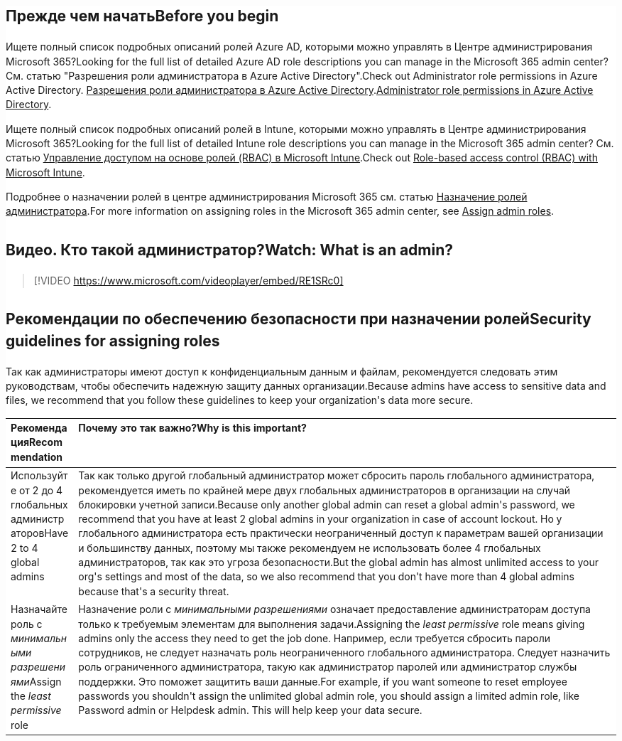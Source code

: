 ## <a name="before-you-begin"></a><span data-ttu-id="f36c9-108">Прежде чем начать</span><span class="sxs-lookup"><span data-stu-id="f36c9-108">Before you begin</span></span>

<span data-ttu-id="f36c9-109">Ищете полный список подробных описаний ролей Azure AD, которыми можно управлять в Центре администрирования Microsoft 365?</span><span class="sxs-lookup"><span data-stu-id="f36c9-109">Looking for the full list of detailed Azure AD role descriptions you can manage in the Microsoft 365 admin center?</span></span> <span data-ttu-id="f36c9-110">См. статью "Разрешения роли администратора в Azure Active Directory".</span><span class="sxs-lookup"><span data-stu-id="f36c9-110">Check out Administrator role permissions in Azure Active Directory.</span></span> <span data-ttu-id="f36c9-111">[Разрешения роли администратора в Azure Active Directory](/azure/active-directory/users-groups-roles/directory-assign-admin-roles#available-roles).</span><span class="sxs-lookup"><span data-stu-id="f36c9-111">[Administrator role permissions in Azure Active Directory](/azure/active-directory/users-groups-roles/directory-assign-admin-roles#available-roles).</span></span>

<span data-ttu-id="f36c9-112">Ищете полный список подробных описаний ролей в Intune, которыми можно управлять в Центре администрирования Microsoft 365?</span><span class="sxs-lookup"><span data-stu-id="f36c9-112">Looking for the full list of detailed Intune role descriptions you can manage in the Microsoft 365 admin center?</span></span>  <span data-ttu-id="f36c9-113">См. статью [Управление доступом на основе ролей (RBAC) в Microsoft Intune](/mem/intune/fundamentals/role-based-access-control).</span><span class="sxs-lookup"><span data-stu-id="f36c9-113">Check out [Role-based access control (RBAC) with Microsoft Intune](/mem/intune/fundamentals/role-based-access-control).</span></span>

<span data-ttu-id="f36c9-114">Подробнее о назначении ролей в центре администрирования Microsoft 365 см. статью [Назначение ролей администратора](assign-admin-roles.md).</span><span class="sxs-lookup"><span data-stu-id="f36c9-114">For more information on assigning roles in the Microsoft 365 admin center, see [Assign admin roles](assign-admin-roles.md).</span></span>

## <a name="watch-what-is-an-admin"></a><span data-ttu-id="f36c9-115">Видео. Кто такой администратор?</span><span class="sxs-lookup"><span data-stu-id="f36c9-115">Watch: What is an admin?</span></span>

> [!VIDEO https://www.microsoft.com/videoplayer/embed/RE1SRc0]

## <a name="security-guidelines-for-assigning-roles"></a><span data-ttu-id="f36c9-116">Рекомендации по обеспечению безопасности при назначении ролей</span><span class="sxs-lookup"><span data-stu-id="f36c9-116">Security guidelines for assigning roles</span></span>

<span data-ttu-id="f36c9-117">Так как администраторы имеют доступ к конфиденциальным данным и файлам, рекомендуется следовать этим руководствам, чтобы обеспечить надежную защиту данных организации.</span><span class="sxs-lookup"><span data-stu-id="f36c9-117">Because admins have access to sensitive data and files, we recommend that you follow these guidelines to keep your organization's data more secure.</span></span>

| <span data-ttu-id="f36c9-118">Рекомендация</span><span class="sxs-lookup"><span data-stu-id="f36c9-118">Recommendation</span></span>                  | <span data-ttu-id="f36c9-119">Почему это так важно?</span><span class="sxs-lookup"><span data-stu-id="f36c9-119">Why is this important?</span></span>                 |
| :------------------- | :------------------- |
| <span data-ttu-id="f36c9-120">Используйте от 2 до 4 глобальных администраторов</span><span class="sxs-lookup"><span data-stu-id="f36c9-120">Have 2 to 4 global admins</span></span>  | <span data-ttu-id="f36c9-121">Так как только другой глобальный администратор может сбросить пароль глобального администратора, рекомендуется иметь по крайней мере двух глобальных администраторов в организации на случай блокировки учетной записи.</span><span class="sxs-lookup"><span data-stu-id="f36c9-121">Because only another global admin can reset a global admin's password, we recommend that you have at least 2 global admins in your organization in case of account lockout.</span></span> <span data-ttu-id="f36c9-122">Но у глобального администратора есть практически неограниченный доступ к параметрам вашей организации и большинству данных, поэтому мы также рекомендуем не использовать более 4 глобальных администраторов, так как это угроза безопасности.</span><span class="sxs-lookup"><span data-stu-id="f36c9-122">But the global admin has almost unlimited access to your org's settings and most of the data, so we also recommend that you don't have more than 4 global admins because that's a security threat.</span></span> |
| <span data-ttu-id="f36c9-123">Назначайте роль с *минимальными разрешениями*</span><span class="sxs-lookup"><span data-stu-id="f36c9-123">Assign the *least permissive* role</span></span>    | <span data-ttu-id="f36c9-124">Назначение роли с *минимальными разрешениями* означает предоставление администраторам доступа только к требуемым элементам для выполнения задачи.</span><span class="sxs-lookup"><span data-stu-id="f36c9-124">Assigning the *least permissive* role means giving admins only the access they need to get the job done.</span></span> <span data-ttu-id="f36c9-125">Например, если требуется сбросить пароли сотрудников, не следует назначать роль неограниченного глобального администратора. Следует назначить роль ограниченного администратора, такую как администратор паролей или администратор службы поддержки. Это поможет защитить ваши данные.</span><span class="sxs-lookup"><span data-stu-id="f36c9-125">For example, if you want someone to reset employee passwords you shouldn't assign the unlimited global admin role, you should assign a limited admin role, like Password admin or Helpdesk admin.  This will help keep your data secure.</span></span>                 |